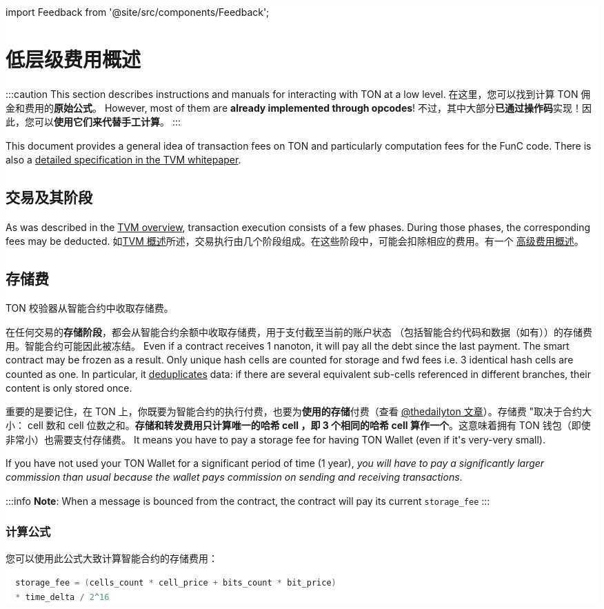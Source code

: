import Feedback from '@site/src/components/Feedback';

# 低层级费用概述

:::caution
This section describes instructions and manuals for interacting with TON at a low level.
在这里，您可以找到计算 TON 佣金和费用的**原始公式**。
However, most of them are **already implemented through opcodes**!
不过，其中大部分**已通过操作码**实现！因此，您可以**使用它们来代替手工计算**。
:::

This document provides a general idea of transaction fees on TON and particularly computation fees for the FunC code. There is also a [detailed specification in the TVM whitepaper](https://ton.org/tvm.pdf).

## 交易及其阶段

As was described in the [TVM overview](/v3/documentation/tvm/tvm-overview), transaction execution consists of a few phases. During those phases, the corresponding fees may be deducted. 如[TVM 概述](/v3/documentation/tvm/tvm-overview)所述，交易执行由几个阶段组成。在这些阶段中，可能会扣除相应的费用。有一个 [高级费用概述](/v3/documentation/smart-contracts/transaction-fees/fees)。

## 存储费

TON 校验器从智能合约中收取存储费。

在任何交易的**存储阶段**，都会从智能合约余额中收取存储费，用于支付截至当前的账户状态
（包括智能合约代码和数据（如有））的存储费用。智能合约可能因此被冻结。 Even if a contract receives 1 nanoton, it will pay all the debt since the last payment. The smart contract may be frozen as a result. Only unique hash cells are counted for storage and fwd fees i.e. 3 identical hash cells are counted as one. In particular, it [deduplicates](/v3/documentation/data-formats/tlb/library-cells) data: if there are several equivalent sub-cells referenced in different branches, their content is only stored once.

重要的是要记住，在 TON 上，你既要为智能合约的执行付费，也要为**使用的存储**付费（查看 [@thedailyton 文章](https://telegra.ph/Commissions-on-TON-07-22)）。存储费 "取决于合约大小： cell 数和 cell 位数之和。**存储和转发费用只计算唯一的哈希 cell ，即 3 个相同的哈希 cell 算作一个**。这意味着拥有 TON 钱包（即使非常小）也需要支付存储费。 It means you have to pay a storage fee for having TON Wallet (even if it's very-very small).

If you have not used your TON Wallet for a significant period of time (1 year), _you will have to pay a significantly larger commission than usual because the wallet pays commission on sending and receiving transactions_.

:::info **Note**:
When a message is bounced from the contract, the contract will pay its current `storage_fee`
:::

### 计算公式

您可以使用此公式大致计算智能合约的存储费用：

```cpp
  storage_fee = (cells_count * cell_price + bits_count * bit_price)
  * time_delta / 2^16 
```
